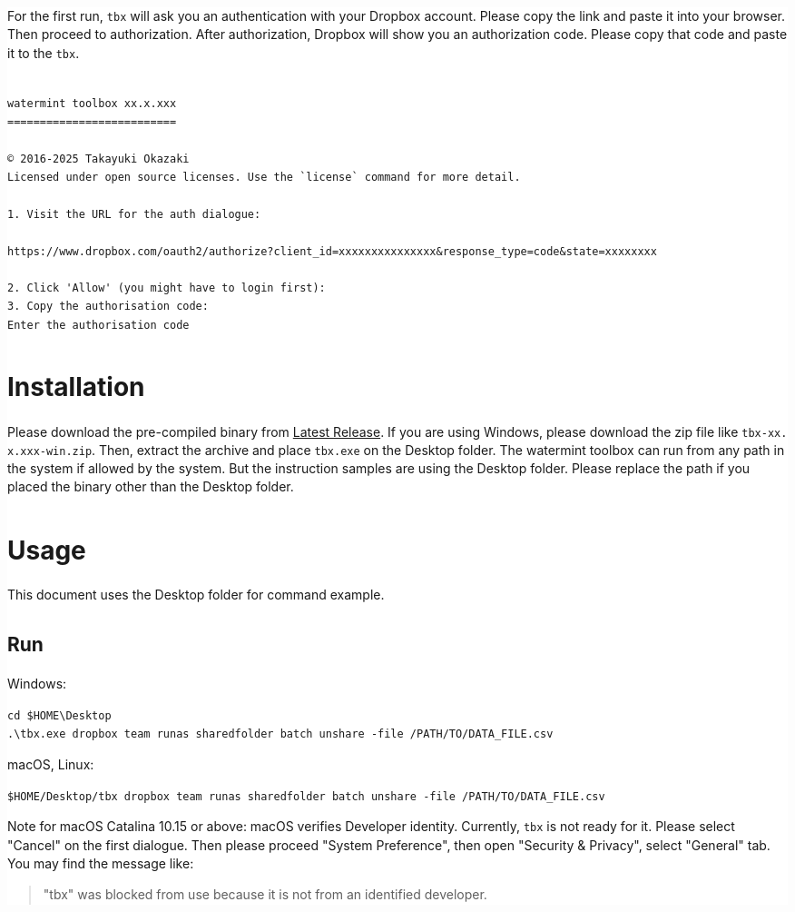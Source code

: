 For the first run, `tbx` will ask you an authentication with your Dropbox account.
Please copy the link and paste it into your browser. Then proceed to authorization. After authorization, Dropbox will show you an authorization code. Please copy that code and paste it to the `tbx`.
```

watermint toolbox xx.x.xxx
==========================

© 2016-2025 Takayuki Okazaki
Licensed under open source licenses. Use the `license` command for more detail.

1. Visit the URL for the auth dialogue:

https://www.dropbox.com/oauth2/authorize?client_id=xxxxxxxxxxxxxxx&response_type=code&state=xxxxxxxx

2. Click 'Allow' (you might have to login first):
3. Copy the authorisation code:
Enter the authorisation code
```

# Installation

Please download the pre-compiled binary from [Latest Release](https://github.com/watermint/toolbox/releases/latest). If you are using Windows, please download the zip file like `tbx-xx.x.xxx-win.zip`. Then, extract the archive and place `tbx.exe` on the Desktop folder. 
The watermint toolbox can run from any path in the system if allowed by the system. But the instruction samples are using the Desktop folder. Please replace the path if you placed the binary other than the Desktop folder.

# Usage

This document uses the Desktop folder for command example.

## Run

Windows:
```
cd $HOME\Desktop
.\tbx.exe dropbox team runas sharedfolder batch unshare -file /PATH/TO/DATA_FILE.csv
```

macOS, Linux:
```
$HOME/Desktop/tbx dropbox team runas sharedfolder batch unshare -file /PATH/TO/DATA_FILE.csv
```

Note for macOS Catalina 10.15 or above: macOS verifies Developer identity. Currently, `tbx` is not ready for it. Please select "Cancel" on the first dialogue. Then please proceed "System Preference", then open "Security & Privacy", select "General" tab.
You may find the message like:
> "tbx" was blocked from use because it is not from an identified developer.
